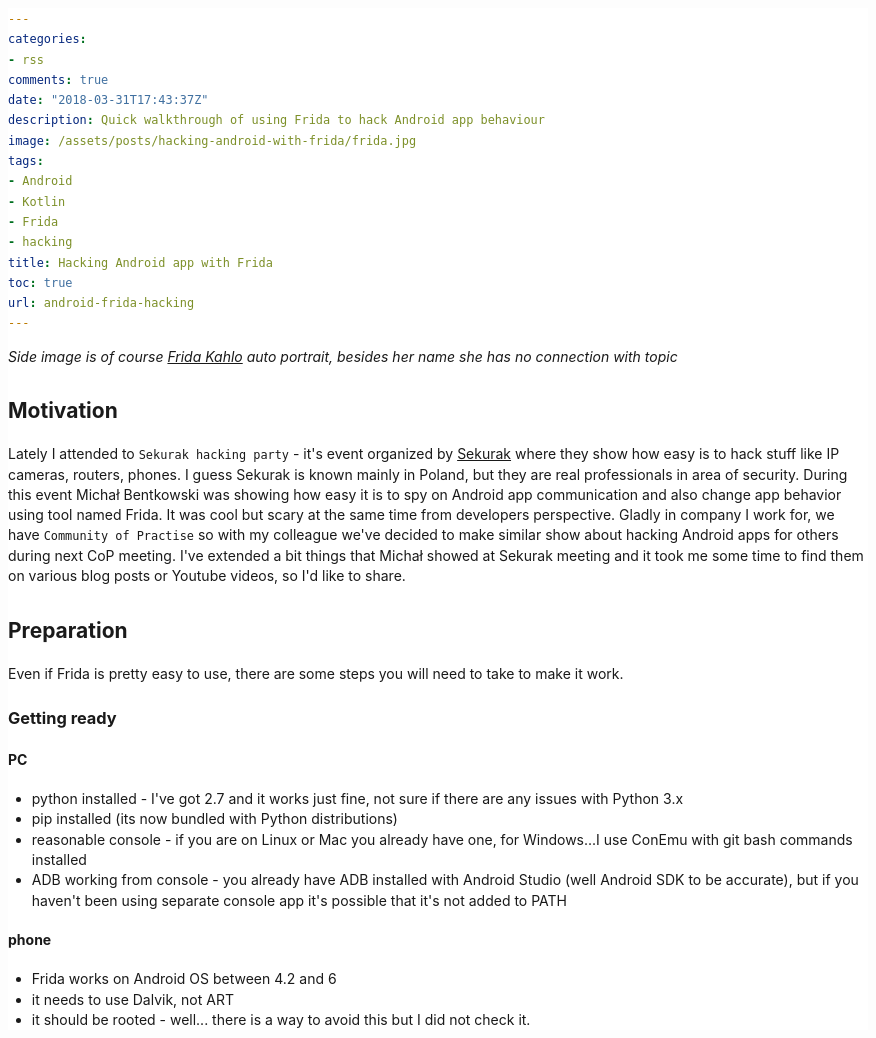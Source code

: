 ```yaml
---
categories:
- rss
comments: true
date: "2018-03-31T17:43:37Z"
description: Quick walkthrough of using Frida to hack Android app behaviour
image: /assets/posts/hacking-android-with-frida/frida.jpg
tags:
- Android
- Kotlin
- Frida
- hacking
title: Hacking Android app with Frida
toc: true
url: android-frida-hacking
---
```


*Side image is of course [Frida Kahlo](https://en.wikipedia.org/wiki/Frida_Kahlo) auto portrait, besides her name she has no connection with topic*



## Motivation
Lately I attended to `Sekurak hacking party` - it's event organized by [Sekurak](https://sekurak.pl/) where they show how easy is to hack stuff like IP cameras, routers, phones. I guess Sekurak is known mainly in Poland, but they are real professionals in area of security. During this event Michał Bentkowski was showing how easy it is to spy on Android app communication and also change app behavior using tool named Frida. It was cool but scary at the same time from developers perspective.
Gladly in company I work for, we have `Community of Practise` so with my colleague we've decided to make similar show about hacking Android apps for others during next CoP meeting. I've extended a bit things that Michał showed at Sekurak meeting and it took me some time to find them on various blog posts or Youtube videos, so I'd like to share.

## Preparation
Even if Frida is pretty easy to use, there are some steps you will need to take to make it work.

### Getting ready

#### PC
- python installed - I've got 2.7 and it works just fine, not sure if there are any issues with Python 3.x
- pip installed (its now bundled with Python distributions)
- reasonable console - if you are on Linux or Mac you already have one, for Windows...I use ConEmu with git bash commands installed
- ADB working from console - you already have ADB installed with Android Studio (well Android SDK to be accurate), but if you haven't been using separate console app it's possible that it's not added to PATH

#### phone
- Frida works on Android OS between 4.2 and 6
- it needs to use Dalvik, not ART
- it should be rooted - well... there is a way to avoid this but I did not check it.
